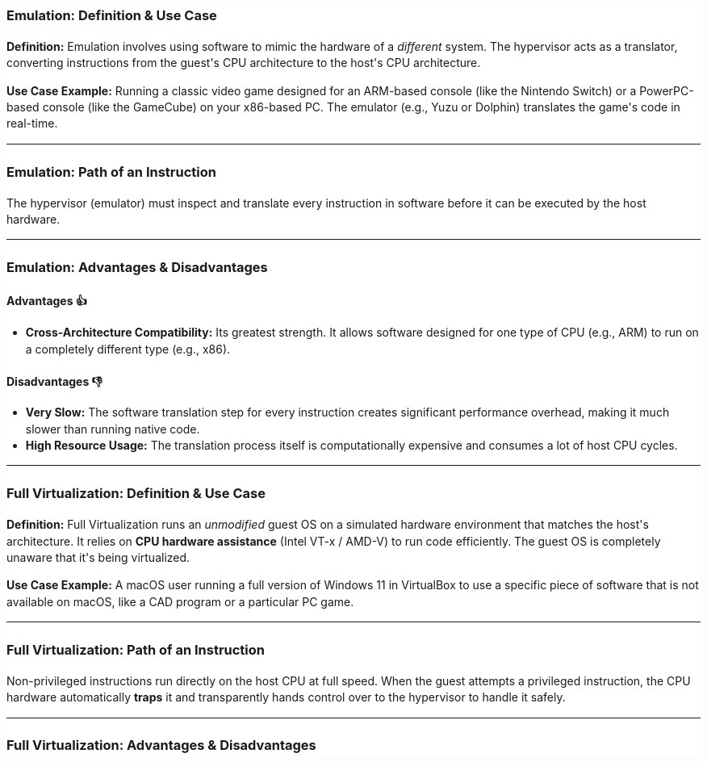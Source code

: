 ### Emulation: Definition & Use Case

**Definition:** Emulation involves using software to mimic the hardware of a *different* system. The hypervisor acts as a translator, converting instructions from the guest's CPU architecture to the host's CPU architecture.

**Use Case Example:** Running a classic video game designed for an ARM-based console (like the Nintendo Switch) or a PowerPC-based console (like the GameCube) on your x86-based PC. The emulator (e.g., Yuzu or Dolphin) translates the game's code in real-time.

-----

### Emulation: Path of an Instruction

The hypervisor (emulator) must inspect and translate every instruction in software before it can be executed by the host hardware.

-----

### Emulation: Advantages & Disadvantages

#### Advantages 👍

  * **Cross-Architecture Compatibility:** Its greatest strength. It allows software designed for one type of CPU (e.g., ARM) to run on a completely different type (e.g., x86).

#### Disadvantages 👎

  * **Very Slow:** The software translation step for every instruction creates significant performance overhead, making it much slower than running native code.
  * **High Resource Usage:** The translation process itself is computationally expensive and consumes a lot of host CPU cycles.

-----

### Full Virtualization: Definition & Use Case

**Definition:** Full Virtualization runs an *unmodified* guest OS on a simulated hardware environment that matches the host's architecture. It relies on **CPU hardware assistance** (Intel VT-x / AMD-V) to run code efficiently. The guest OS is completely unaware that it's being virtualized.

**Use Case Example:** A macOS user running a full version of Windows 11 in VirtualBox to use a specific piece of software that is not available on macOS, like a CAD program or a particular PC game.

-----

### Full Virtualization: Path of an Instruction

Non-privileged instructions run directly on the host CPU at full speed. When the guest attempts a privileged instruction, the CPU hardware automatically **traps** it and transparently hands control over to the hypervisor to handle it safely.

-----

### Full Virtualization: Advantages & Disadvantages
